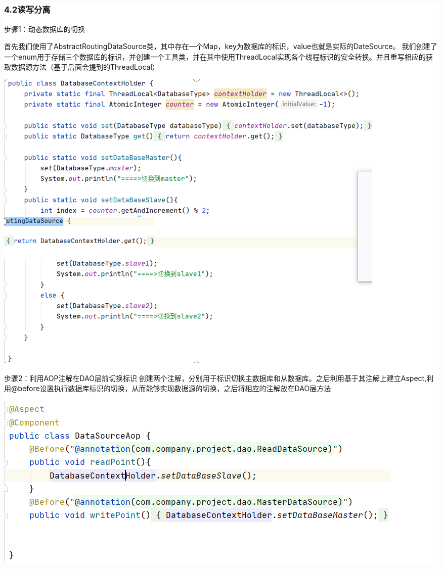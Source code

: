 

### 4.2读写分离

步骤1：动态数据库的切换

首先我们使用了AbstractRoutingDataSource类，其中存在一个Map，key为数据库的标识，value也就是实际的DateSource。
我们创建了一个enum用于存储三个数据库的标识，并创建一个工具类，并在其中使用ThreadLocal实现各个线程标识的安全转换。并且重写相应的获取数据源方法（基于后面会提到的ThreadLocal）

![](面向领域设计文档.assets/读写分离.png)



步骤2：利用AOP注解在DAO层前切换标识
创建两个注解，分别用于标识切换主数据库和从数据库。之后利用基于其注解上建立Aspect,利用@before设置执行数据库标识的切换，从而能够实现数据源的切换，之后将相应的注解放在DAO层方法

![](面向领域设计文档.assets/读写分离1.png)
